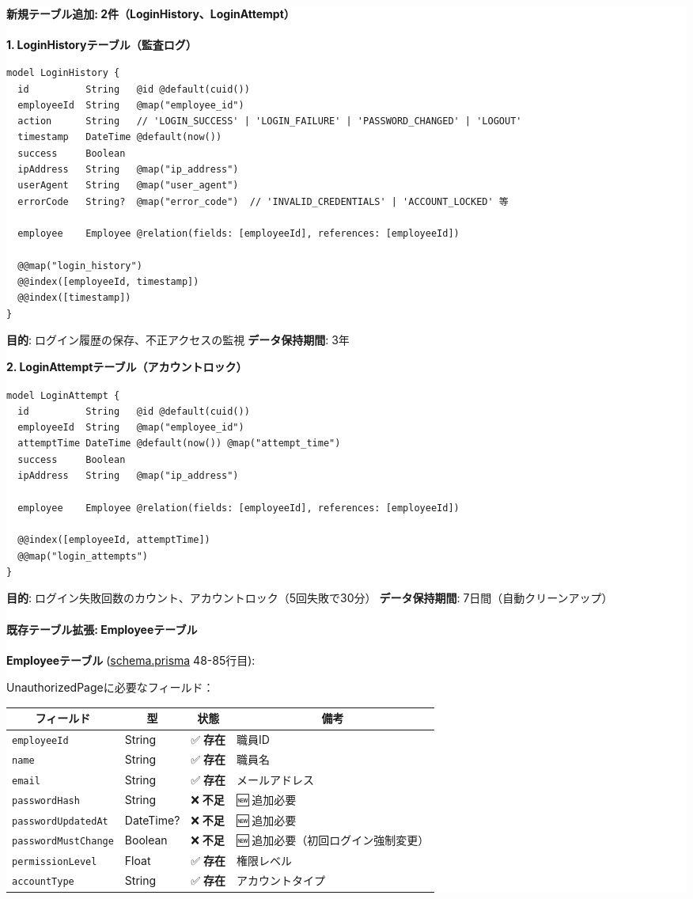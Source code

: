 #### 新規テーブル追加: 2件（LoginHistory、LoginAttempt）

**1. LoginHistoryテーブル（監査ログ）**

```prisma
model LoginHistory {
  id          String   @id @default(cuid())
  employeeId  String   @map("employee_id")
  action      String   // 'LOGIN_SUCCESS' | 'LOGIN_FAILURE' | 'PASSWORD_CHANGED' | 'LOGOUT'
  timestamp   DateTime @default(now())
  success     Boolean
  ipAddress   String   @map("ip_address")
  userAgent   String   @map("user_agent")
  errorCode   String?  @map("error_code")  // 'INVALID_CREDENTIALS' | 'ACCOUNT_LOCKED' 等

  employee    Employee @relation(fields: [employeeId], references: [employeeId])

  @@map("login_history")
  @@index([employeeId, timestamp])
  @@index([timestamp])
}
```

**目的**: ログイン履歴の保存、不正アクセスの監視
**データ保持期間**: 3年

**2. LoginAttemptテーブル（アカウントロック）**

```prisma
model LoginAttempt {
  id          String   @id @default(cuid())
  employeeId  String   @map("employee_id")
  attemptTime DateTime @default(now()) @map("attempt_time")
  success     Boolean
  ipAddress   String   @map("ip_address")

  employee    Employee @relation(fields: [employeeId], references: [employeeId])

  @@index([employeeId, attemptTime])
  @@map("login_attempts")
}
```

**目的**: ログイン失敗回数のカウント、アカウントロック（5回失敗で30分）
**データ保持期間**: 7日間（自動クリーンアップ）

#### 既存テーブル拡張: Employeeテーブル

**Employeeテーブル** ([schema.prisma](../../prisma/schema.prisma) 48-85行目):

UnauthorizedPageに必要なフィールド：

| フィールド | 型 | 状態 | 備考 |
|----------|-----|------|------|
| `employeeId` | String | ✅ **存在** | 職員ID |
| `name` | String | ✅ **存在** | 職員名 |
| `email` | String | ✅ **存在** | メールアドレス |
| `passwordHash` | String | ❌ **不足** | 🆕 追加必要 |
| `passwordUpdatedAt` | DateTime? | ❌ **不足** | 🆕 追加必要 |
| `passwordMustChange` | Boolean | ❌ **不足** | 🆕 追加必要（初回ログイン強制変更） |
| `permissionLevel` | Float | ✅ **存在** | 権限レベル |
| `accountType` | String | ✅ **存在** | アカウントタイプ |